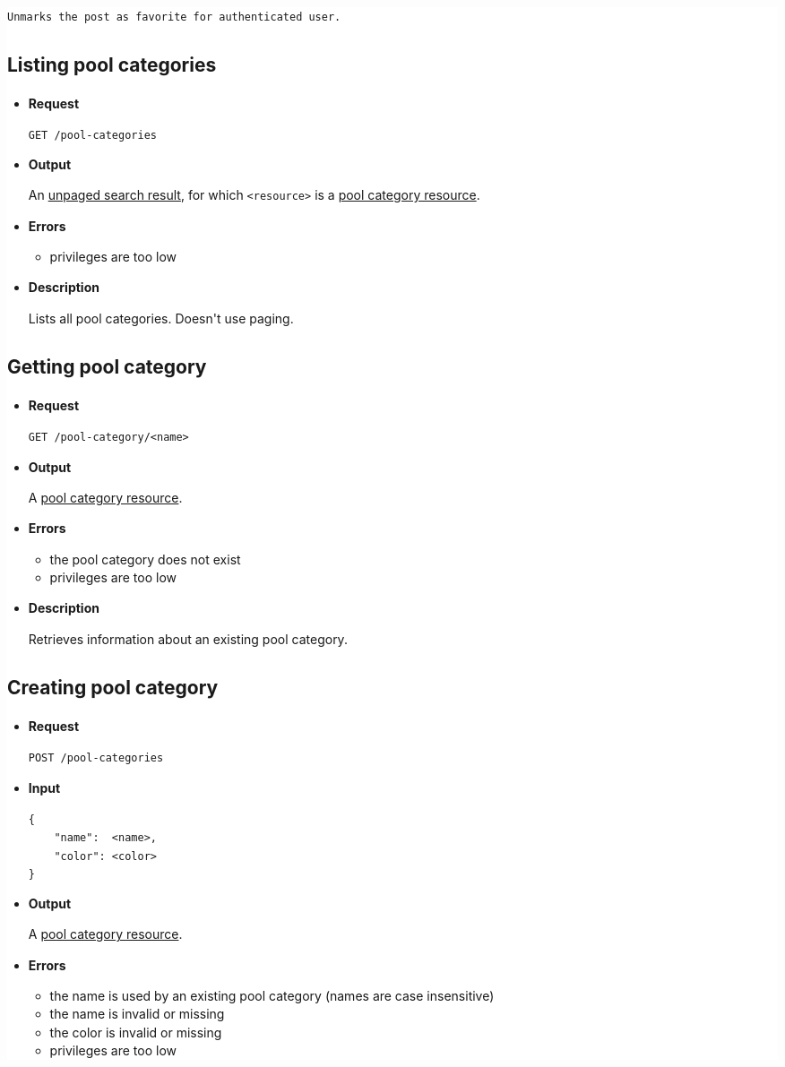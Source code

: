     Unmarks the post as favorite for authenticated user.

## Listing pool categories
- **Request**

    `GET /pool-categories`

- **Output**

    An [unpaged search result](#unpaged-search-result), for which `<resource>`
    is a [pool category resource](#pool-category).

- **Errors**

    - privileges are too low

- **Description**

    Lists all pool categories. Doesn't use paging.

## Getting pool category
- **Request**

    `GET /pool-category/<name>`

- **Output**

    A [pool category resource](#pool-category).

- **Errors**

    - the pool category does not exist
    - privileges are too low

- **Description**

    Retrieves information about an existing pool category.

## Creating pool category
- **Request**

    `POST /pool-categories`

- **Input**

    ```json5
    {
        "name":  <name>,
        "color": <color>
    }
    ```

- **Output**

    A [pool category resource](#pool-category).

- **Errors**

    - the name is used by an existing pool category (names are case insensitive)
    - the name is invalid or missing
    - the color is invalid or missing
    - privileges are too low
